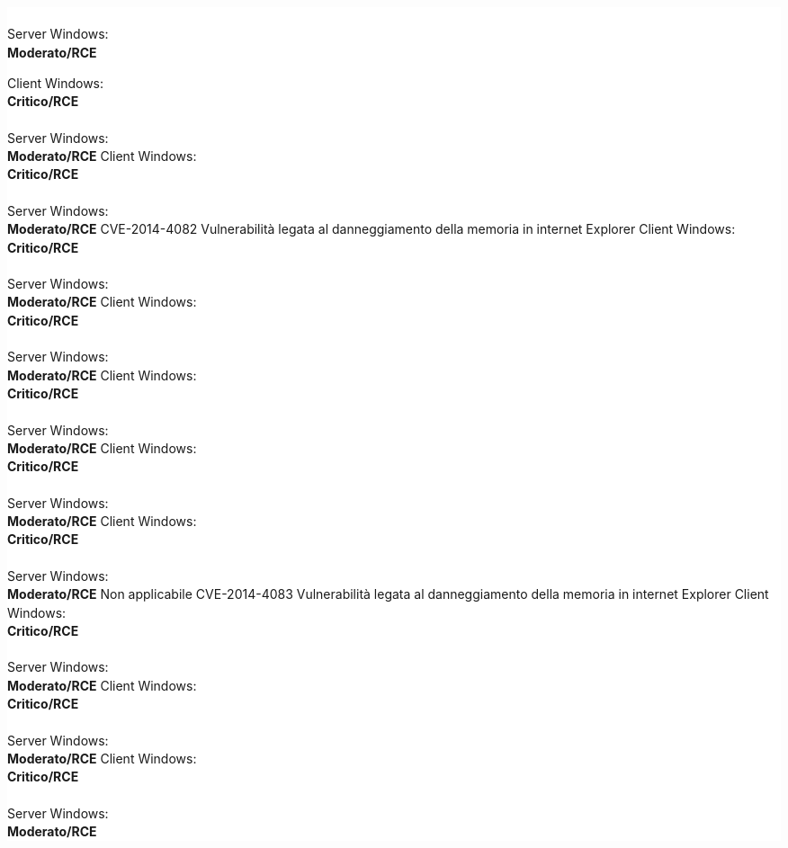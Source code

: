 </strong><br />
Server Windows:<br />
<strong>Moderato/RCE</strong></td>
<td style="border:1px solid black;">Client Windows:<br />
<strong>Critico/RCE<br />
</strong><br />
Server Windows:<br />
<strong>Moderato/RCE</strong></td>
<td style="border:1px solid black;">Client Windows:<br />
<strong>Critico/RCE<br />
</strong><br />
Server Windows:<br />
<strong>Moderato/RCE</strong></td>
</tr>
<tr class="even">
<td style="border:1px solid black;">CVE-2014-4082</td>
<td style="border:1px solid black;">Vulnerabilità legata al danneggiamento della memoria in internet Explorer</td>
<td style="border:1px solid black;">Client Windows:<br />
<strong>Critico/RCE<br />
</strong><br />
Server Windows:<br />
<strong>Moderato/RCE</strong></td>
<td style="border:1px solid black;">Client Windows:<br />
<strong>Critico/RCE<br />
</strong><br />
Server Windows:<br />
<strong>Moderato/RCE</strong></td>
<td style="border:1px solid black;">Client Windows:<br />
<strong>Critico/RCE<br />
</strong><br />
Server Windows:<br />
<strong>Moderato/RCE</strong></td>
<td style="border:1px solid black;">Client Windows:<br />
<strong>Critico/RCE<br />
</strong><br />
Server Windows:<br />
<strong>Moderato/RCE</strong></td>
<td style="border:1px solid black;">Client Windows:<br />
<strong>Critico/RCE<br />
</strong><br />
Server Windows:<br />
<strong>Moderato/RCE</strong></td>
<td style="border:1px solid black;">Non applicabile</td>
</tr>
<tr class="odd">
<td style="border:1px solid black;">CVE-2014-4083</td>
<td style="border:1px solid black;">Vulnerabilità legata al danneggiamento della memoria in internet Explorer</td>
<td style="border:1px solid black;">Client Windows:<br />
<strong>Critico/RCE<br />
</strong><br />
Server Windows:<br />
<strong>Moderato/RCE</strong></td>
<td style="border:1px solid black;">Client Windows:<br />
<strong>Critico/RCE<br />
</strong><br />
Server Windows:<br />
<strong>Moderato/RCE</strong></td>
<td style="border:1px solid black;">Client Windows:<br />
<strong>Critico/RCE<br />
</strong><br />
Server Windows:<br />
<strong>Moderato/RCE</strong></td>
